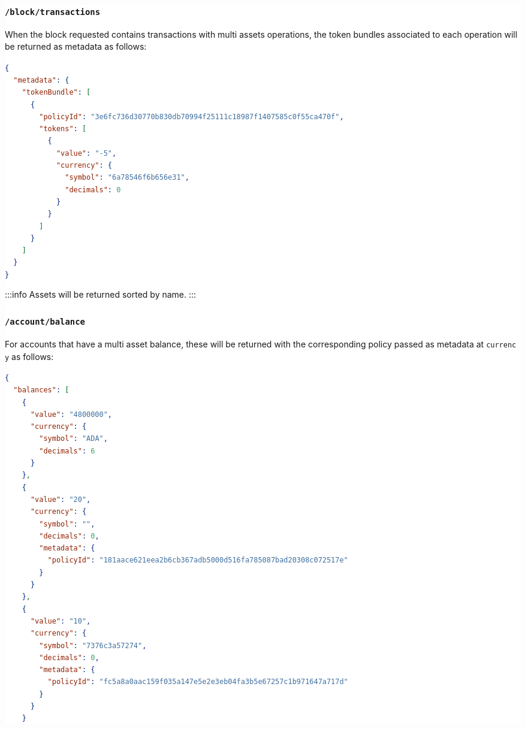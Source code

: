 ### `/block/transactions`

When the block requested contains transactions with multi assets operations, the token bundles associated to each operation will be returned as metadata as follows:

```json
{
  "metadata": {
    "tokenBundle": [
      {
        "policyId": "3e6fc736d30770b830db70994f25111c18987f1407585c0f55ca470f",
        "tokens": [
          {
            "value": "-5",
            "currency": {
              "symbol": "6a78546f6b656e31",
              "decimals": 0
            }
          }
        ]
      }
    ]
  }
}
```

:::info
Assets will be returned sorted by name.
:::

### `/account/balance`

For accounts that have a multi asset balance, these will be returned with the corresponding policy passed as metadata at `currency` as follows:

```json
{
  "balances": [
    {
      "value": "4800000",
      "currency": {
        "symbol": "ADA",
        "decimals": 6
      }
    },
    {
      "value": "20",
      "currency": {
        "symbol": "",
        "decimals": 0,
        "metadata": {
          "policyId": "181aace621eea2b6cb367adb5000d516fa785087bad20308c072517e"
        }
      }
    },
    {
      "value": "10",
      "currency": {
        "symbol": "7376c3a57274",
        "decimals": 0,
        "metadata": {
          "policyId": "fc5a8a0aac159f035a147e5e2e3eb04fa3b5e67257c1b971647a717d"
        }
      }
    }
```